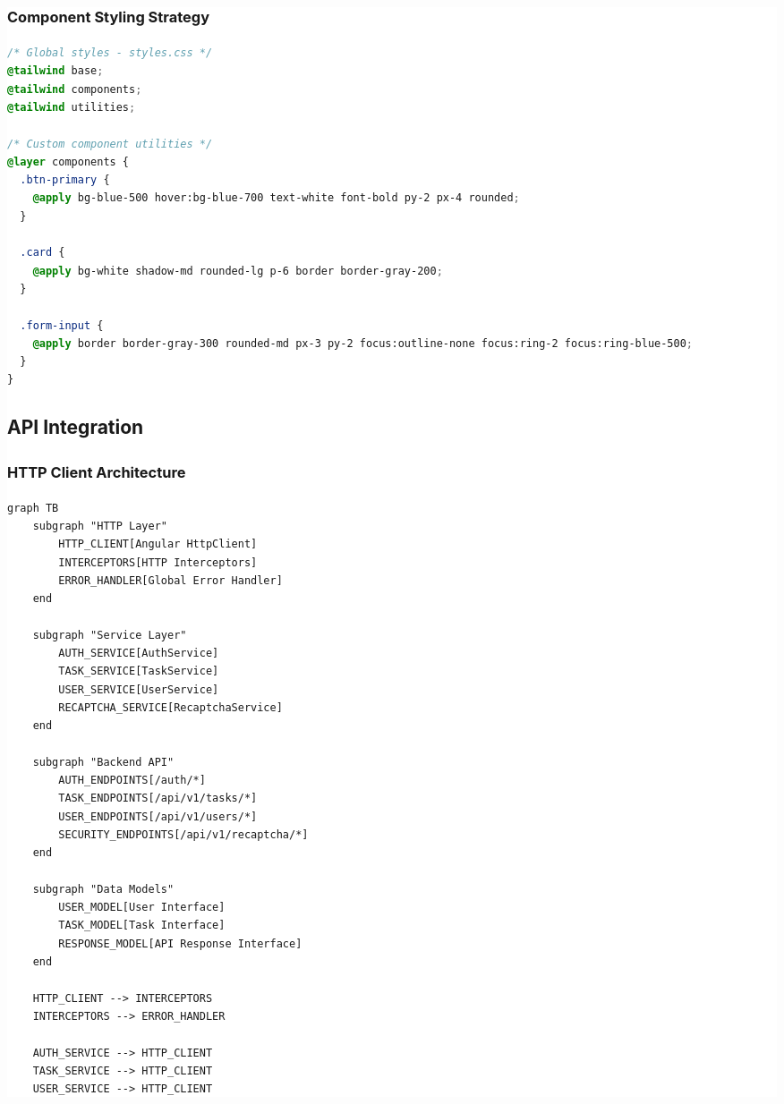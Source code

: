 
### Component Styling Strategy

```css
/* Global styles - styles.css */
@tailwind base;
@tailwind components;
@tailwind utilities;

/* Custom component utilities */
@layer components {
  .btn-primary {
    @apply bg-blue-500 hover:bg-blue-700 text-white font-bold py-2 px-4 rounded;
  }
  
  .card {
    @apply bg-white shadow-md rounded-lg p-6 border border-gray-200;
  }
  
  .form-input {
    @apply border border-gray-300 rounded-md px-3 py-2 focus:outline-none focus:ring-2 focus:ring-blue-500;
  }
}
```

## API Integration

### HTTP Client Architecture

```mermaid
graph TB
    subgraph "HTTP Layer"
        HTTP_CLIENT[Angular HttpClient]
        INTERCEPTORS[HTTP Interceptors]
        ERROR_HANDLER[Global Error Handler]
    end
    
    subgraph "Service Layer"
        AUTH_SERVICE[AuthService]
        TASK_SERVICE[TaskService]
        USER_SERVICE[UserService]
        RECAPTCHA_SERVICE[RecaptchaService]
    end
    
    subgraph "Backend API"
        AUTH_ENDPOINTS[/auth/*]
        TASK_ENDPOINTS[/api/v1/tasks/*]
        USER_ENDPOINTS[/api/v1/users/*]
        SECURITY_ENDPOINTS[/api/v1/recaptcha/*]
    end
    
    subgraph "Data Models"
        USER_MODEL[User Interface]
        TASK_MODEL[Task Interface]
        RESPONSE_MODEL[API Response Interface]
    end
    
    HTTP_CLIENT --> INTERCEPTORS
    INTERCEPTORS --> ERROR_HANDLER
    
    AUTH_SERVICE --> HTTP_CLIENT
    TASK_SERVICE --> HTTP_CLIENT
    USER_SERVICE --> HTTP_CLIENT
```
